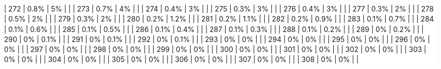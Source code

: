 | 272 | 0.8% | 5% |  |
| 273 | 0.7% | 4% |  |
| 274 | 0.4% | 3% |  |
| 275 | 0.3% | 3% |  |
| 276 | 0.4% | 3% |  |
| 277 | 0.3% | 2% |  |
| 278 | 0.5% | 2% |  |
| 279 | 0.3% | 2% |  |
| 280 | 0.2% | 1.2% |  |
| 281 | 0.2% | 1.1% |  |
| 282 | 0.2% | 0.9% |  |
| 283 | 0.1% | 0.7% |  |
| 284 | 0.1% | 0.6% |  |
| 285 | 0.1% | 0.5% |  |
| 286 | 0.1% | 0.4% |  |
| 287 | 0.1% | 0.3% |  |
| 288 | 0.1% | 0.2% |  |
| 289 | 0% | 0.2% |  |
| 290 | 0% | 0.1% |  |
| 291 | 0% | 0.1% |  |
| 292 | 0% | 0.1% |  |
| 293 | 0% | 0% |  |
| 294 | 0% | 0% |  |
| 295 | 0% | 0% |  |
| 296 | 0% | 0% |  |
| 297 | 0% | 0% |  |
| 298 | 0% | 0% |  |
| 299 | 0% | 0% |  |
| 300 | 0% | 0% |  |
| 301 | 0% | 0% |  |
| 302 | 0% | 0% |  |
| 303 | 0% | 0% |  |
| 304 | 0% | 0% |  |
| 305 | 0% | 0% |  |
| 306 | 0% | 0% |  |
| 307 | 0% | 0% |  |
| 308 | 0% | 0% |  |